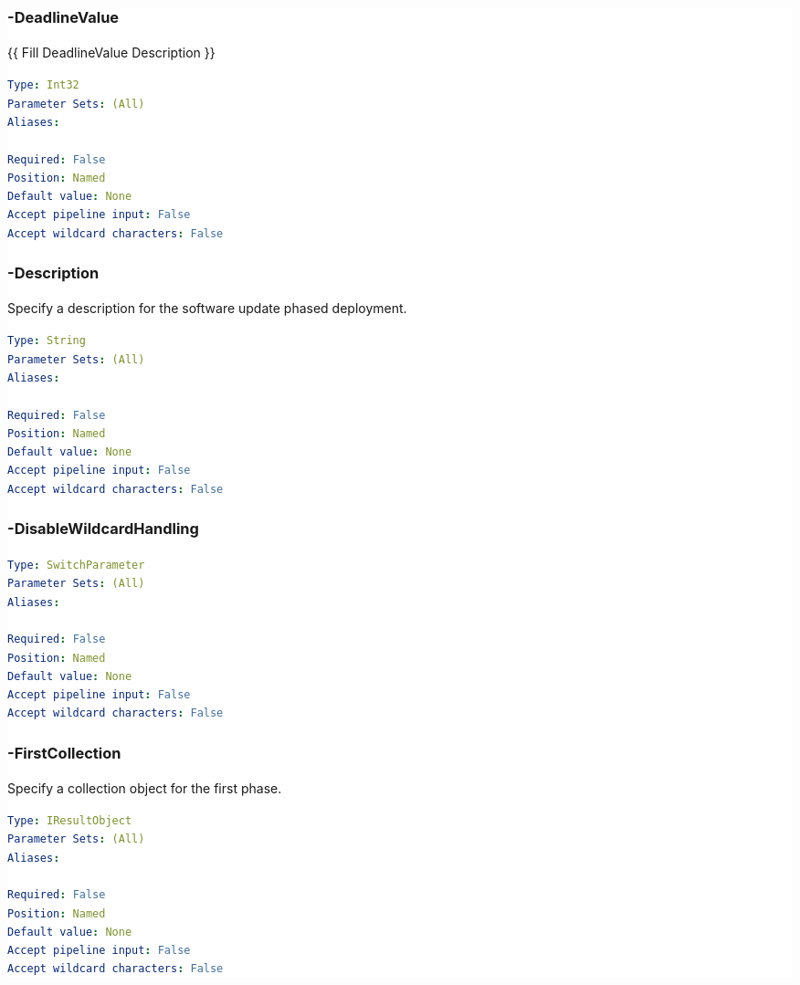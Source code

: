 ### -DeadlineValue
{{ Fill DeadlineValue Description }}

```yaml
Type: Int32
Parameter Sets: (All)
Aliases:

Required: False
Position: Named
Default value: None
Accept pipeline input: False
Accept wildcard characters: False
```

### -Description

Specify a description for the software update phased deployment.

```yaml
Type: String
Parameter Sets: (All)
Aliases:

Required: False
Position: Named
Default value: None
Accept pipeline input: False
Accept wildcard characters: False
```

### -DisableWildcardHandling

```yaml
Type: SwitchParameter
Parameter Sets: (All)
Aliases:

Required: False
Position: Named
Default value: None
Accept pipeline input: False
Accept wildcard characters: False
```

### -FirstCollection

Specify a collection object for the first phase.

```yaml
Type: IResultObject
Parameter Sets: (All)
Aliases:

Required: False
Position: Named
Default value: None
Accept pipeline input: False
Accept wildcard characters: False
```
